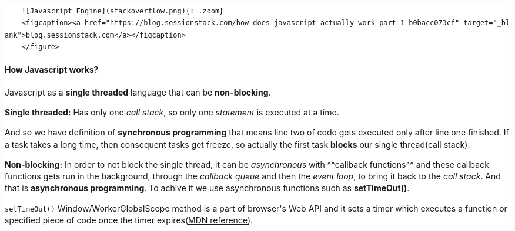         ![Javascript Engine](stackoverflow.png){: .zoom}
        <figcaption><a href="https://blog.sessionstack.com/how-does-javascript-actually-work-part-1-b0bacc073cf" target="_blank">blog.sessionstack.com</a></figcaption>
        </figure>

#### How Javascript works?

Javascript as a **single threaded** language that can be **non-blocking**.

**Single threaded:** Has only one *call stack*, so only one *statement* is executed at a time.

And so we have  definition of **synchronous programming** that means line two of code gets executed only after line one finished. If a task takes a long time, then consequent tasks get freeze, so actually the first task **blocks** our single thread(call stack).

**Non-blocking:** In order to not block the single thread, it can be *asynchronous* with ^^callback functions^^ and these callback functions gets run in the background, through the *callback queue* and then the *event loop*, to bring it back to the *call stack*. And that is **asynchronous programming**. To achive it we use asynchronous functions such as **setTimeOut()**.

`setTimeOut()` Window/WorkerGlobalScope method is a part of browser's Web API and it sets a timer which executes a function or specified piece of code once the timer expires([MDN reference](https://developer.mozilla.org/en-US/docs/Web/API/WindowOrWorkerGlobalScope/setTimeout)).
